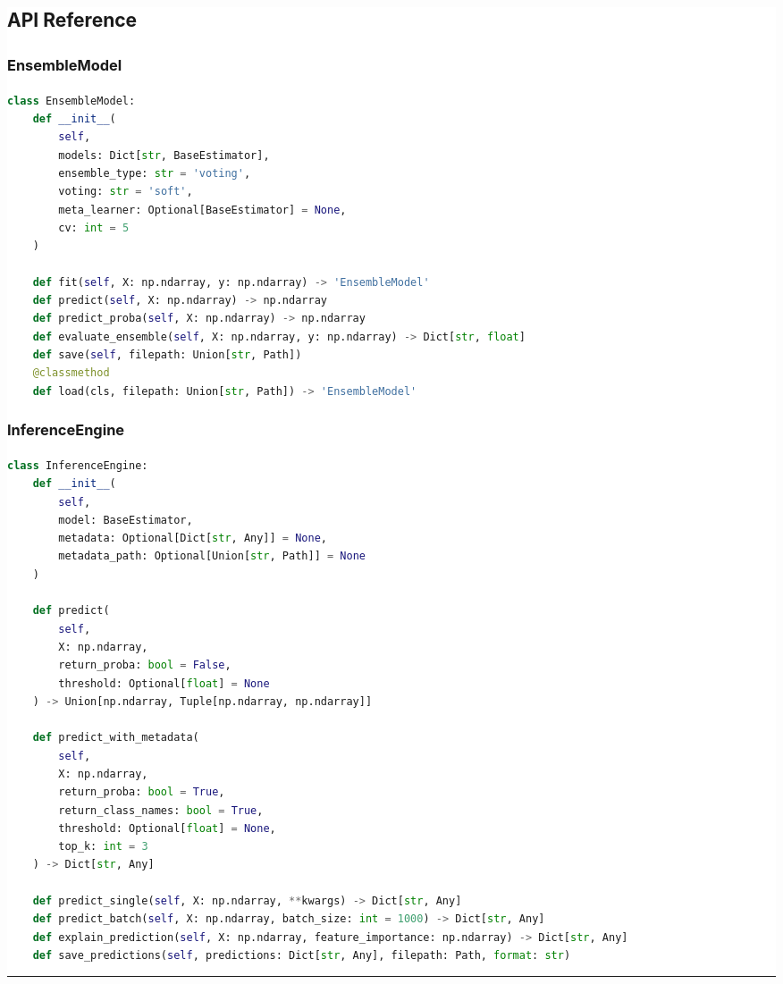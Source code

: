 
## API Reference

### EnsembleModel

```python
class EnsembleModel:
    def __init__(
        self,
        models: Dict[str, BaseEstimator],
        ensemble_type: str = 'voting',
        voting: str = 'soft',
        meta_learner: Optional[BaseEstimator] = None,
        cv: int = 5
    )

    def fit(self, X: np.ndarray, y: np.ndarray) -> 'EnsembleModel'
    def predict(self, X: np.ndarray) -> np.ndarray
    def predict_proba(self, X: np.ndarray) -> np.ndarray
    def evaluate_ensemble(self, X: np.ndarray, y: np.ndarray) -> Dict[str, float]
    def save(self, filepath: Union[str, Path])
    @classmethod
    def load(cls, filepath: Union[str, Path]) -> 'EnsembleModel'
```

### InferenceEngine

```python
class InferenceEngine:
    def __init__(
        self,
        model: BaseEstimator,
        metadata: Optional[Dict[str, Any]] = None,
        metadata_path: Optional[Union[str, Path]] = None
    )

    def predict(
        self,
        X: np.ndarray,
        return_proba: bool = False,
        threshold: Optional[float] = None
    ) -> Union[np.ndarray, Tuple[np.ndarray, np.ndarray]]

    def predict_with_metadata(
        self,
        X: np.ndarray,
        return_proba: bool = True,
        return_class_names: bool = True,
        threshold: Optional[float] = None,
        top_k: int = 3
    ) -> Dict[str, Any]

    def predict_single(self, X: np.ndarray, **kwargs) -> Dict[str, Any]
    def predict_batch(self, X: np.ndarray, batch_size: int = 1000) -> Dict[str, Any]
    def explain_prediction(self, X: np.ndarray, feature_importance: np.ndarray) -> Dict[str, Any]
    def save_predictions(self, predictions: Dict[str, Any], filepath: Path, format: str)
```

---